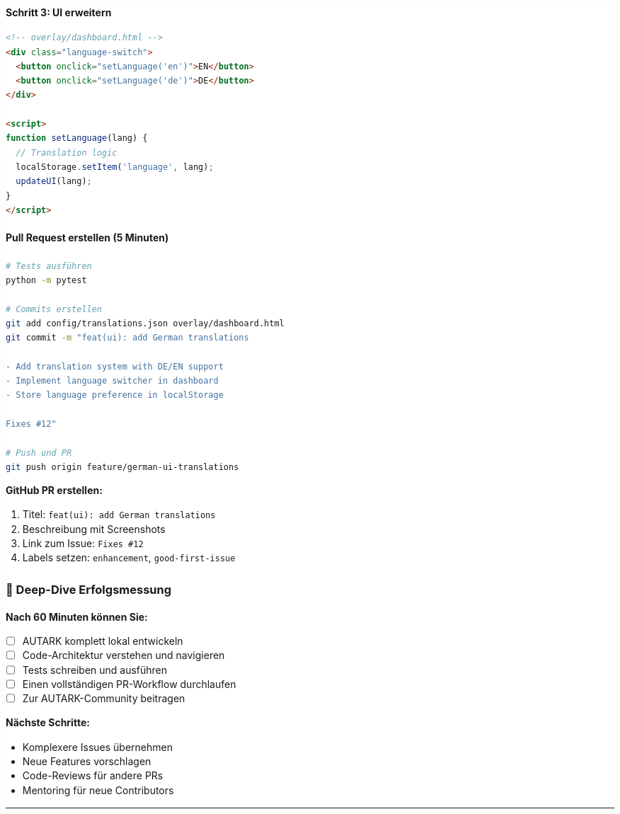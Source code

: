 **Schritt 3: UI erweitern**
```html
<!-- overlay/dashboard.html -->
<div class="language-switch">
  <button onclick="setLanguage('en')">EN</button>
  <button onclick="setLanguage('de')">DE</button>
</div>

<script>
function setLanguage(lang) {
  // Translation logic
  localStorage.setItem('language', lang);
  updateUI(lang);
}
</script>
```

#### Pull Request erstellen (5 Minuten)
```bash
# Tests ausführen
python -m pytest

# Commits erstellen
git add config/translations.json overlay/dashboard.html
git commit -m "feat(ui): add German translations

- Add translation system with DE/EN support
- Implement language switcher in dashboard
- Store language preference in localStorage

Fixes #12"

# Push und PR
git push origin feature/german-ui-translations
```

**GitHub PR erstellen:**
1. Titel: `feat(ui): add German translations`
2. Beschreibung mit Screenshots
3. Link zum Issue: `Fixes #12`
4. Labels setzen: `enhancement`, `good-first-issue`

### 🎉 Deep-Dive Erfolgsmessung

**Nach 60 Minuten können Sie:**
- [ ] AUTARK komplett lokal entwickeln
- [ ] Code-Architektur verstehen und navigieren
- [ ] Tests schreiben und ausführen
- [ ] Einen vollständigen PR-Workflow durchlaufen
- [ ] Zur AUTARK-Community beitragen

**Nächste Schritte:**
- Komplexere Issues übernehmen
- Neue Features vorschlagen
- Code-Reviews für andere PRs
- Mentoring für neue Contributors

---